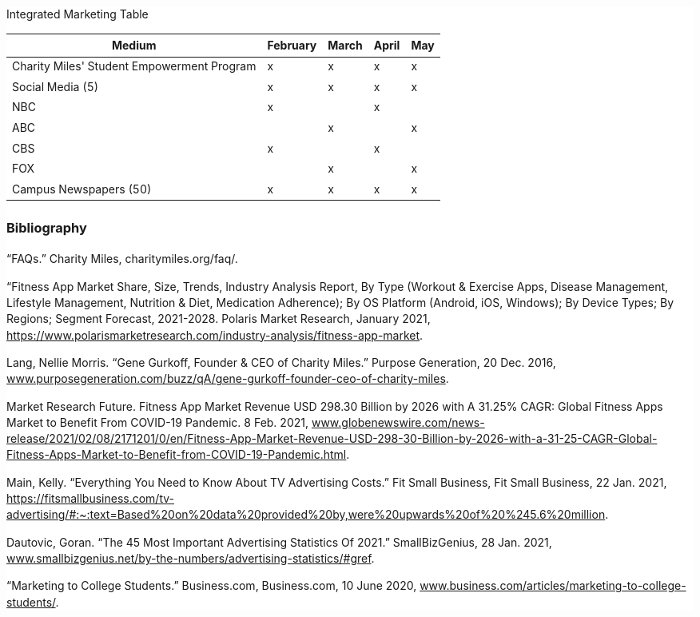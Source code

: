 Integrated Marketing Table

| Medium                                     | February | March | April | May |
| ------------------------------------------ | -------- | ----- | ----- | --- |
| Charity Miles' Student Empowerment Program | x        | x     | x     | x   |
| Social Media (5)                           | x        | x     | x     | x   |
| NBC                                        | x        |       | x     |     |
| ABC                                        |          | x     |       | x   |
| CBS                                        | x        |       | x     |     |
| FOX                                        |          | x     |       | x   |
| Campus Newspapers (50)                     | x        | x     | x     | x   |

### Bibliography

“FAQs.” Charity Miles, charitymiles.org/faq/.

“Fitness App Market Share, Size, Trends, Industry Analysis Report, By Type (Workout & Exercise Apps, Disease Management, Lifestyle Management, Nutrition & Diet, Medication Adherence); By OS Platform (Android, iOS, Windows); By Device Types; By Regions; Segment Forecast, 2021-2028. Polaris Market Research, January 2021, https://www.polarismarketresearch.com/industry-analysis/fitness-app-market.

Lang, Nellie Morris. “Gene Gurkoff, Founder & CEO of Charity Miles.” Purpose Generation, 20 Dec. 2016, www.purposegeneration.com/buzz/qA/gene-gurkoff-founder-ceo-of-charity-miles.

Market Research Future. Fitness App Market Revenue USD 298.30 Billion by 2026 with A 31.25% CAGR: Global Fitness Apps Market to Benefit From COVID-19 Pandemic. 8 Feb. 2021, www.globenewswire.com/news-release/2021/02/08/2171201/0/en/Fitness-App-Market-Revenue-USD-298-30-Billion-by-2026-with-a-31-25-CAGR-Global-Fitness-Apps-Market-to-Benefit-from-COVID-19-Pandemic.html.

Main, Kelly. “Everything You Need to Know About TV Advertising Costs.” Fit Small Business, Fit Small Business, 22 Jan. 2021, https://fitsmallbusiness.com/tv-advertising/#:~:text=Based%20on%20data%20provided%20by,were%20upwards%20of%20%245.6%20million.

Dautovic, Goran. “The 45 Most Important Advertising Statistics Of 2021.” SmallBizGenius, 28 Jan. 2021, www.smallbizgenius.net/by-the-numbers/advertising-statistics/#gref.

“Marketing to College Students.” Business.com, Business.com, 10 June 2020, www.business.com/articles/marketing-to-college-students/.

